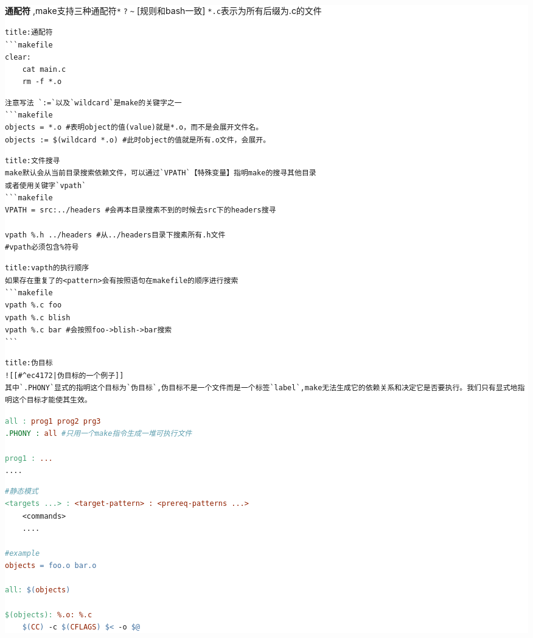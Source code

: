 **通配符** ,make支持三种通配符`*` `?` `~` [规则和bash一致]
`*.c`表示为所有后缀为.c的文件

````ad-example
title:通配符
```makefile
clear:
	cat main.c
	rm -f *.o
````

````ad-attention
注意写法 `:=`以及`wildcard`是make的关键字之一
```makefile
objects = *.o #表明object的值(value)就是*.o，而不是会展开文件名。
objects := $(wildcard *.o) #此时object的值就是所有.o文件，会展开。
````

````ad-note
title:文件搜寻
make默认会从当前目录搜索依赖文件，可以通过`VPATH`【特殊变量】指明make的搜寻其他目录
或者使用关键字`vpath` 
```makefile
VPATH = src:../headers #会再本目录搜素不到的时候去src下的headers搜寻

vpath %.h ../headers #从../headers目录下搜素所有.h文件 
#vpath必须包含%符号
````

````ad-note
title:vapth的执行顺序
如果存在重复了的<pattern>会有按照语句在makefile的顺序进行搜索
```makefile
vpath %.c foo
vpath %.c blish
vpath %.c bar #会按照foo->blish->bar搜索
```
````

```ad-note
title:伪目标
![[#^ec4172|伪目标的一个例子]]
其中`.PHONY`显式的指明这个目标为`伪目标`,伪目标不是一个文件而是一个标签`label`,make无法生成它的依赖关系和决定它是否要执行。我们只有显式地指明这个目标才能使其生效。
```

```makefile
all : prog1 prog2 prg3
.PHONY : all #只用一个make指令生成一堆可执行文件

prog1 : ...
....
```

```makefile
#静态模式
<targets ...> : <target-pattern> : <prereq-patterns ...>
	<commands>
	....

#example
objects = foo.o bar.o

all: $(objects)

$(objects): %.o: %.c
    $(CC) -c $(CFLAGS) $< -o $@
```
